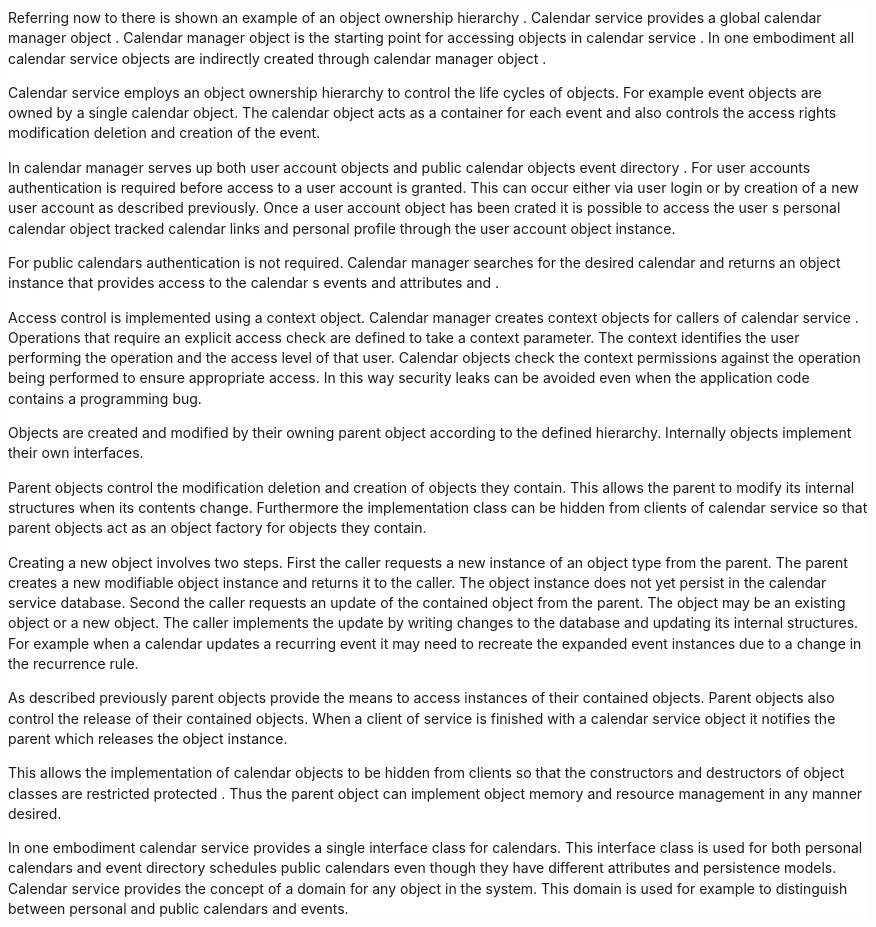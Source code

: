 Referring now to there is shown an example of an object ownership hierarchy . Calendar service provides a global calendar manager object . Calendar manager object is the starting point for accessing objects in calendar service . In one embodiment all calendar service objects are indirectly created through calendar manager object .

Calendar service employs an object ownership hierarchy to control the life cycles of objects. For example event objects are owned by a single calendar object. The calendar object acts as a container for each event and also controls the access rights modification deletion and creation of the event.

In calendar manager serves up both user account objects and public calendar objects event directory . For user accounts authentication is required before access to a user account is granted. This can occur either via user login or by creation of a new user account as described previously. Once a user account object has been crated it is possible to access the user s personal calendar object tracked calendar links and personal profile through the user account object instance.

For public calendars authentication is not required. Calendar manager searches for the desired calendar and returns an object instance that provides access to the calendar s events and attributes and .

Access control is implemented using a context object. Calendar manager creates context objects for callers of calendar service . Operations that require an explicit access check are defined to take a context parameter. The context identifies the user performing the operation and the access level of that user. Calendar objects check the context permissions against the operation being performed to ensure appropriate access. In this way security leaks can be avoided even when the application code contains a programming bug.

Objects are created and modified by their owning parent object according to the defined hierarchy. Internally objects implement their own interfaces.

Parent objects control the modification deletion and creation of objects they contain. This allows the parent to modify its internal structures when its contents change. Furthermore the implementation class can be hidden from clients of calendar service so that parent objects act as an object factory for objects they contain.

Creating a new object involves two steps. First the caller requests a new instance of an object type from the parent. The parent creates a new modifiable object instance and returns it to the caller. The object instance does not yet persist in the calendar service database. Second the caller requests an update of the contained object from the parent. The object may be an existing object or a new object. The caller implements the update by writing changes to the database and updating its internal structures. For example when a calendar updates a recurring event it may need to recreate the expanded event instances due to a change in the recurrence rule.

As described previously parent objects provide the means to access instances of their contained objects. Parent objects also control the release of their contained objects. When a client of service is finished with a calendar service object it notifies the parent which releases the object instance.

This allows the implementation of calendar objects to be hidden from clients so that the constructors and destructors of object classes are restricted protected . Thus the parent object can implement object memory and resource management in any manner desired.

In one embodiment calendar service provides a single interface class for calendars. This interface class is used for both personal calendars and event directory schedules public calendars even though they have different attributes and persistence models. Calendar service provides the concept of a domain for any object in the system. This domain is used for example to distinguish between personal and public calendars and events.
